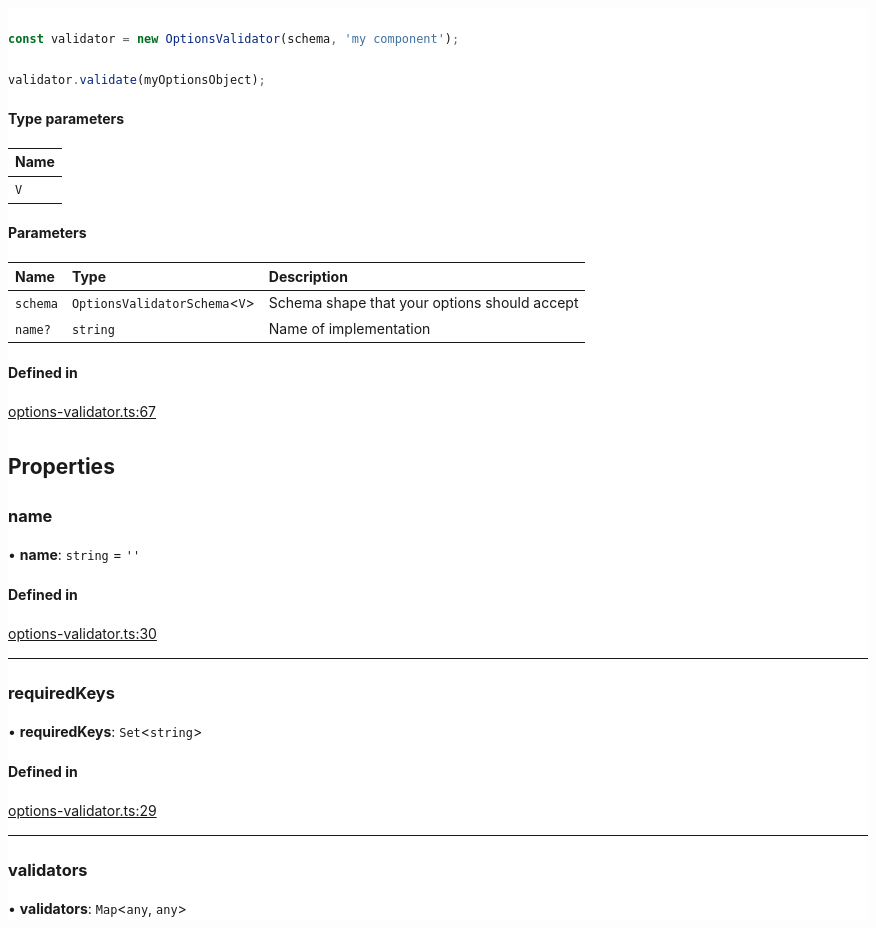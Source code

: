 ```js

const validator = new OptionsValidator(schema, 'my component');

validator.validate(myOptionsObject);
```

#### Type parameters

| Name |
| :------ |
| `V` |

#### Parameters

| Name | Type | Description |
| :------ | :------ | :------ |
| `schema` | `OptionsValidatorSchema`<`V`\> | Schema shape that your options should accept |
| `name?` | `string` | Name of implementation |

#### Defined in

[options-validator.ts:67](https://github.com/riot-tools/sak/blob/741d242/lib/options-validator.ts#L67)

## Properties

### name

• **name**: `string` = `''`

#### Defined in

[options-validator.ts:30](https://github.com/riot-tools/sak/blob/741d242/lib/options-validator.ts#L30)

___

### requiredKeys

• **requiredKeys**: `Set`<`string`\>

#### Defined in

[options-validator.ts:29](https://github.com/riot-tools/sak/blob/741d242/lib/options-validator.ts#L29)

___

### validators

• **validators**: `Map`<`any`, `any`\>
